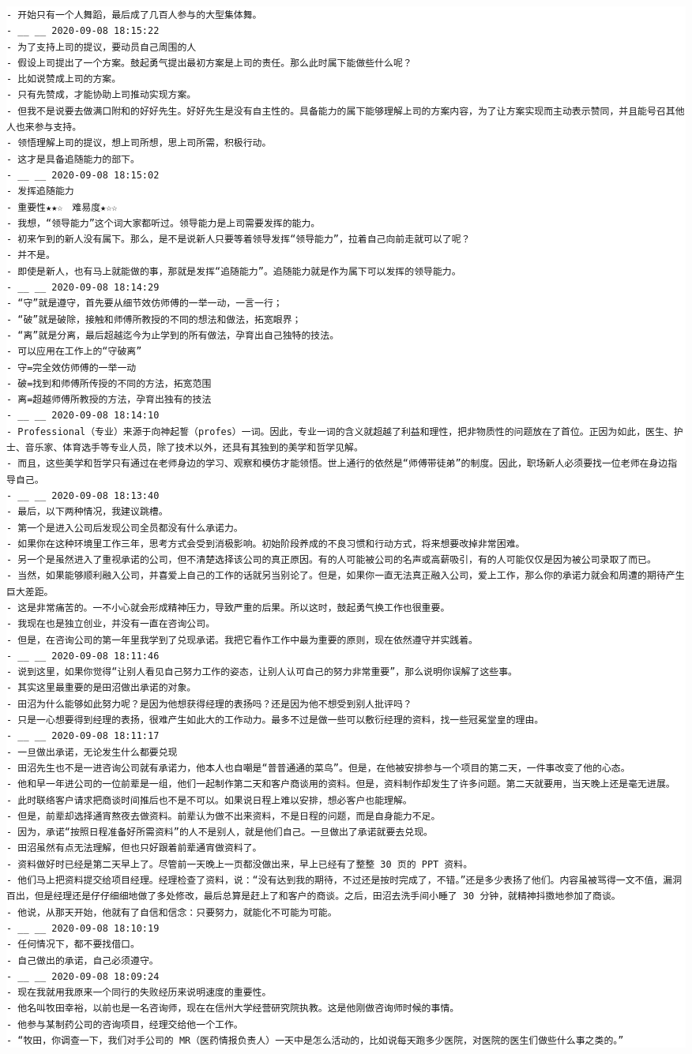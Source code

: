     - 开始只有一个人舞蹈，最后成了几百人参与的大型集体舞。
    - __ __ 2020-09-08 18:15:22
    - 为了支持上司的提议，要动员自己周围的人
    - 假设上司提出了一个方案。鼓起勇气提出最初方案是上司的责任。那么此时属下能做些什么呢？
    - 比如说赞成上司的方案。
    - 只有先赞成，才能协助上司推动实现方案。
    - 但我不是说要去做满口附和的好好先生。好好先生是没有自主性的。具备能力的属下能够理解上司的方案内容，为了让方案实现而主动表示赞同，并且能号召其他人也来参与支持。
    - 领悟理解上司的提议，想上司所想，思上司所需，积极行动。
    - 这才是具备追随能力的部下。
    - __ __ 2020-09-08 18:15:02
    - 发挥追随能力
    - 重要性★★☆　难易度★☆☆
    - 我想，“领导能力”这个词大家都听过。领导能力是上司需要发挥的能力。
    - 初来乍到的新人没有属下。那么，是不是说新人只要等着领导发挥“领导能力”，拉着自己向前走就可以了呢？
    - 并不是。
    - 即使是新人，也有马上就能做的事，那就是发挥“追随能力”。追随能力就是作为属下可以发挥的领导能力。
    - __ __ 2020-09-08 18:14:29
    - “守”就是遵守，首先要从细节效仿师傅的一举一动，一言一行；
    - “破”就是破除，接触和师傅所教授的不同的想法和做法，拓宽眼界；
    - “离”就是分离，最后超越迄今为止学到的所有做法，孕育出自己独特的技法。
    - 可以应用在工作上的“守破离”
    - 守=完全效仿师傅的一举一动
    - 破=找到和师傅所传授的不同的方法，拓宽范围
    - 离=超越师傅所教授的方法，孕育出独有的技法
    - __ __ 2020-09-08 18:14:10
    - Professional（专业）来源于向神起誓（profes）一词。因此，专业一词的含义就超越了利益和理性，把非物质性的问题放在了首位。正因为如此，医生、护士、音乐家、体育选手等专业人员，除了技术以外，还具有其独到的美学和哲学见解。
    - 而且，这些美学和哲学只有通过在老师身边的学习、观察和模仿才能领悟。世上通行的依然是“师傅带徒弟”的制度。因此，职场新人必须要找一位老师在身边指导自己。
    - __ __ 2020-09-08 18:13:40
    - 最后，以下两种情况，我建议跳槽。
    - 第一个是进入公司后发现公司全员都没有什么承诺力。
    - 如果你在这种环境里工作三年，思考方式会受到消极影响。初始阶段养成的不良习惯和行动方式，将来想要改掉非常困难。
    - 另一个是虽然进入了重视承诺的公司，但不清楚选择该公司的真正原因。有的人可能被公司的名声或高薪吸引，有的人可能仅仅是因为被公司录取了而已。
    - 当然，如果能够顺利融入公司，并喜爱上自己的工作的话就另当别论了。但是，如果你一直无法真正融入公司，爱上工作，那么你的承诺力就会和周遭的期待产生巨大差距。
    - 这是非常痛苦的。一不小心就会形成精神压力，导致严重的后果。所以这时，鼓起勇气换工作也很重要。
    - 我现在也是独立创业，并没有一直在咨询公司。
    - 但是，在咨询公司的第一年里我学到了兑现承诺。我把它看作工作中最为重要的原则，现在依然遵守并实践着。
    - __ __ 2020-09-08 18:11:46
    - 说到这里，如果你觉得“让别人看见自己努力工作的姿态，让别人认可自己的努力非常重要”，那么说明你误解了这些事。
    - 其实这里最重要的是田沼做出承诺的对象。
    - 田沼为什么能够如此努力呢？是因为他想获得经理的表扬吗？还是因为他不想受到别人批评吗？
    - 只是一心想要得到经理的表扬，很难产生如此大的工作动力。最多不过是做一些可以敷衍经理的资料，找一些冠冕堂皇的理由。
    - __ __ 2020-09-08 18:11:17
    - 一旦做出承诺，无论发生什么都要兑现
    - 田沼先生也不是一进咨询公司就有承诺力，他本人也自嘲是“普普通通的菜鸟”。但是，在他被安排参与一个项目的第二天，一件事改变了他的心态。
    - 他和早一年进公司的一位前辈是一组，他们一起制作第二天和客户商谈用的资料。但是，资料制作却发生了许多问题。第二天就要用，当天晚上还是毫无进展。
    - 此时联络客户请求把商谈时间推后也不是不可以。如果说日程上难以安排，想必客户也能理解。
    - 但是，前辈却选择通宵熬夜去做资料。前辈认为做不出来资料，不是日程的问题，而是自身能力不足。
    - 因为，承诺“按照日程准备好所需资料”的人不是别人，就是他们自己。一旦做出了承诺就要去兑现。
    - 田沼虽然有点无法理解，但也只好跟着前辈通宵做资料了。
    - 资料做好时已经是第二天早上了。尽管前一天晚上一页都没做出来，早上已经有了整整 30 页的 PPT 资料。
    - 他们马上把资料提交给项目经理。经理检查了资料，说：“没有达到我的期待，不过还是按时完成了，不错。”还是多少表扬了他们。内容虽被骂得一文不值，漏洞百出，但是经理还是仔仔细细地做了多处修改，最后总算是赶上了和客户的商谈。之后，田沼去洗手间小睡了 30 分钟，就精神抖擞地参加了商谈。
    - 他说，从那天开始，他就有了自信和信念：只要努力，就能化不可能为可能。
    - __ __ 2020-09-08 18:10:19
    - 任何情况下，都不要找借口。
    - 自己做出的承诺，自己必须遵守。
    - __ __ 2020-09-08 18:09:24
    - 现在我就用我原来一个同行的失败经历来说明速度的重要性。
    - 他名叫牧田幸裕，以前也是一名咨询师，现在在信州大学经营研究院执教。这是他刚做咨询师时候的事情。
    - 他参与某制药公司的咨询项目，经理交给他一个工作。
    - “牧田，你调查一下，我们对手公司的 MR（医药情报负责人）一天中是怎么活动的，比如说每天跑多少医院，对医院的医生们做些什么事之类的。”
